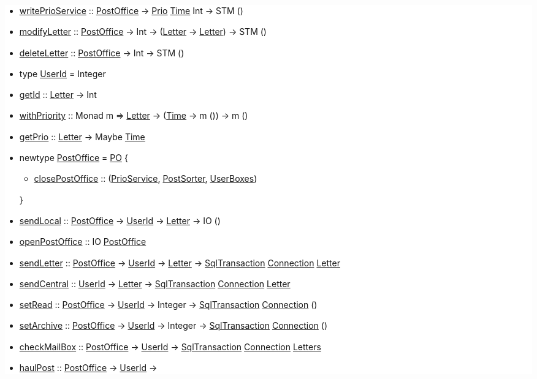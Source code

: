 -   [writePrioService](#v:writePrioService) ::
    [PostOffice](Data-Notifications.html#t:PostOffice) -\>
    [Prio](Data-PriorityQueue.html#t:Prio)
    [Time](Data-Notifications.html#t:Time) Int -\> STM ()
-   [modifyLetter](#v:modifyLetter) ::
    [PostOffice](Data-Notifications.html#t:PostOffice) -\> Int -\>
    ([Letter](Data-Notifications.html#t:Letter) -\>
    [Letter](Data-Notifications.html#t:Letter)) -\> STM ()
-   [deleteLetter](#v:deleteLetter) ::
    [PostOffice](Data-Notifications.html#t:PostOffice) -\> Int -\> STM
    ()
-   type [UserId](#t:UserId) = Integer
-   [getId](#v:getId) :: [Letter](Data-Notifications.html#t:Letter) -\>
    Int
-   [withPriority](#v:withPriority) :: Monad m =\>
    [Letter](Data-Notifications.html#t:Letter) -\>
    ([Time](Data-Notifications.html#t:Time) -\> m ()) -\> m ()
-   [getPrio](#v:getPrio) :: [Letter](Data-Notifications.html#t:Letter)
    -\> Maybe [Time](Data-Notifications.html#t:Time)
-   newtype [PostOffice](#t:PostOffice) = [PO](#v:PO) {
    -   [closePostOffice](#v:closePostOffice) ::
        ([PrioService](Data-Notifications.html#t:PrioService),
        [PostSorter](Data-Notifications.html#t:PostSorter),
        [UserBoxes](Data-Notifications.html#t:UserBoxes))

    }
-   [sendLocal](#v:sendLocal) ::
    [PostOffice](Data-Notifications.html#t:PostOffice) -\>
    [UserId](Data-Notifications.html#t:UserId) -\>
    [Letter](Data-Notifications.html#t:Letter) -\> IO ()
-   [openPostOffice](#v:openPostOffice) :: IO
    [PostOffice](Data-Notifications.html#t:PostOffice)
-   [sendLetter](#v:sendLetter) ::
    [PostOffice](Data-Notifications.html#t:PostOffice) -\>
    [UserId](Data-Notifications.html#t:UserId) -\>
    [Letter](Data-Notifications.html#t:Letter) -\>
    [SqlTransaction](Data-SqlTransaction.html#t:SqlTransaction)
    [Connection](Data-SqlTransaction.html#t:Connection)
    [Letter](Data-Notifications.html#t:Letter)
-   [sendCentral](#v:sendCentral) ::
    [UserId](Data-Notifications.html#t:UserId) -\>
    [Letter](Data-Notifications.html#t:Letter) -\>
    [SqlTransaction](Data-SqlTransaction.html#t:SqlTransaction)
    [Connection](Data-SqlTransaction.html#t:Connection)
    [Letter](Data-Notifications.html#t:Letter)
-   [setRead](#v:setRead) ::
    [PostOffice](Data-Notifications.html#t:PostOffice) -\>
    [UserId](Data-Notifications.html#t:UserId) -\> Integer -\>
    [SqlTransaction](Data-SqlTransaction.html#t:SqlTransaction)
    [Connection](Data-SqlTransaction.html#t:Connection) ()
-   [setArchive](#v:setArchive) ::
    [PostOffice](Data-Notifications.html#t:PostOffice) -\>
    [UserId](Data-Notifications.html#t:UserId) -\> Integer -\>
    [SqlTransaction](Data-SqlTransaction.html#t:SqlTransaction)
    [Connection](Data-SqlTransaction.html#t:Connection) ()
-   [checkMailBox](#v:checkMailBox) ::
    [PostOffice](Data-Notifications.html#t:PostOffice) -\>
    [UserId](Data-Notifications.html#t:UserId) -\>
    [SqlTransaction](Data-SqlTransaction.html#t:SqlTransaction)
    [Connection](Data-SqlTransaction.html#t:Connection)
    [Letters](Data-Notifications.html#t:Letters)
-   [haulPost](#v:haulPost) ::
    [PostOffice](Data-Notifications.html#t:PostOffice) -\>
    [UserId](Data-Notifications.html#t:UserId) -\>